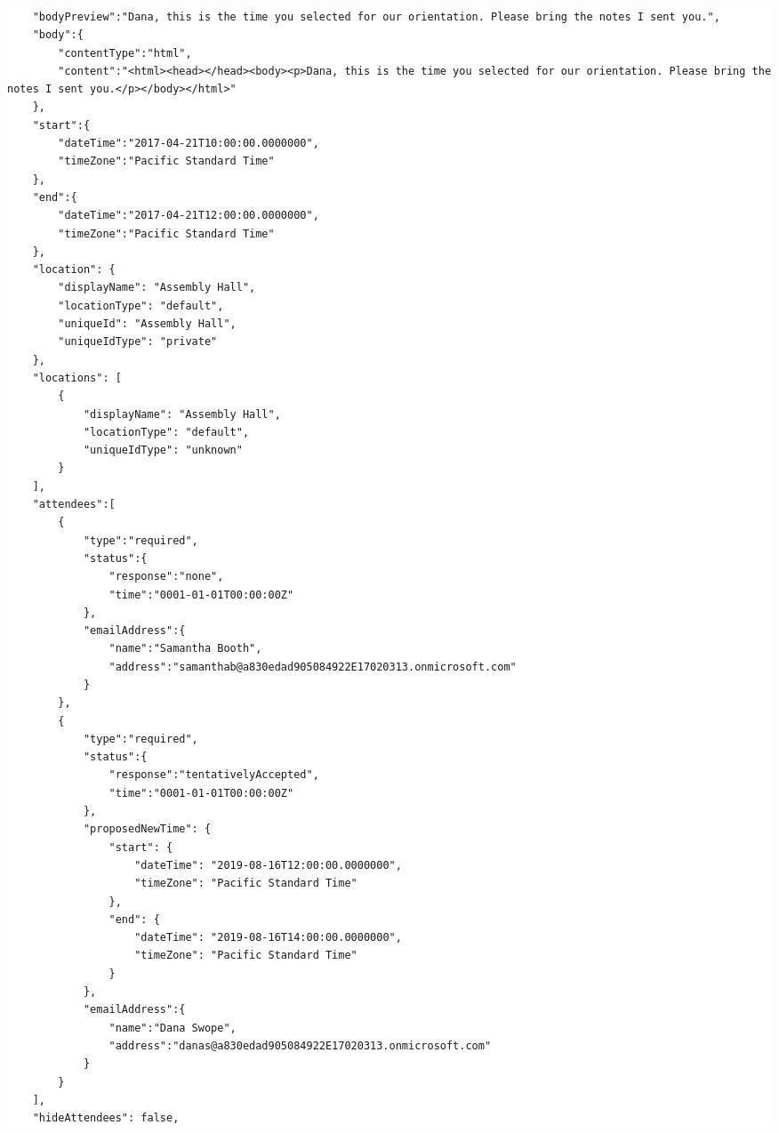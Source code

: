 ```http
    "bodyPreview":"Dana, this is the time you selected for our orientation. Please bring the notes I sent you.",
    "body":{
        "contentType":"html",
        "content":"<html><head></head><body><p>Dana, this is the time you selected for our orientation. Please bring the notes I sent you.</p></body></html>"
    },
    "start":{
        "dateTime":"2017-04-21T10:00:00.0000000",
        "timeZone":"Pacific Standard Time"
    },
    "end":{
        "dateTime":"2017-04-21T12:00:00.0000000",
        "timeZone":"Pacific Standard Time"
    },
    "location": {
        "displayName": "Assembly Hall",
        "locationType": "default",
        "uniqueId": "Assembly Hall",
        "uniqueIdType": "private"
    },
    "locations": [
        {
            "displayName": "Assembly Hall",
            "locationType": "default",
            "uniqueIdType": "unknown"
        }
    ],
    "attendees":[
        {
            "type":"required",
            "status":{
                "response":"none",
                "time":"0001-01-01T00:00:00Z"
            },
            "emailAddress":{
                "name":"Samantha Booth",
                "address":"samanthab@a830edad905084922E17020313.onmicrosoft.com"
            }
        },
        {
            "type":"required",
            "status":{
                "response":"tentativelyAccepted",
                "time":"0001-01-01T00:00:00Z"
            },
            "proposedNewTime": {
                "start": {
                    "dateTime": "2019-08-16T12:00:00.0000000",
                    "timeZone": "Pacific Standard Time"
                },
                "end": {
                    "dateTime": "2019-08-16T14:00:00.0000000",
                    "timeZone": "Pacific Standard Time"
                }
            },
            "emailAddress":{
                "name":"Dana Swope",
                "address":"danas@a830edad905084922E17020313.onmicrosoft.com"
            }
        }
    ],
    "hideAttendees": false,
```